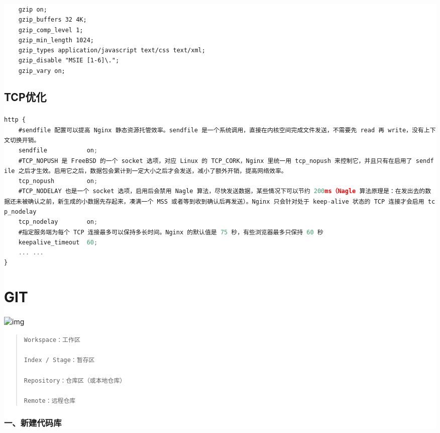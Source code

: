 ```
    gzip on;
    gzip_buffers 32 4K;
    gzip_comp_level 1;
    gzip_min_length 1024;
    gzip_types application/javascript text/css text/xml;
    gzip_disable "MSIE [1-6]\."; 
    gzip_vary on;
```



## TCP优化

```js
http {
	#sendfile 配置可以提高 Nginx 静态资源托管效率。sendfile 是一个系统调用，直接在内核空间完成文件发送，不需要先 read 再 write，没有上下文切换开销。
    sendfile           on;
    #TCP_NOPUSH 是 FreeBSD 的一个 socket 选项，对应 Linux 的 TCP_CORK，Nginx 里统一用 tcp_nopush 来控制它，并且只有在启用了 sendfile 之后才生效。启用它之后，数据包会累计到一定大小之后才会发送，减小了额外开销，提高网络效率。
    tcp_nopush         on;
    #TCP_NODELAY 也是一个 socket 选项，启用后会禁用 Nagle 算法，尽快发送数据，某些情况下可以节约 200ms（Nagle 算法原理是：在发出去的数据还未被确认之前，新生成的小数据先存起来，凑满一个 MSS 或者等到收到确认后再发送）。Nginx 只会针对处于 keep-alive 状态的 TCP 连接才会启用 tcp_nodelay
    tcp_nodelay        on;
	#指定服务端为每个 TCP 连接最多可以保持多长时间。Nginx 的默认值是 75 秒，有些浏览器最多只保持 60 秒
    keepalive_timeout  60;
    ... ...
}
```





# GIT



![img](http://www.ruanyifeng.com/blogimg/asset/2015/bg2015120901.png)





> ```
> Workspace：工作区
> 
> Index / Stage：暂存区
> 
> Repository：仓库区（或本地仓库）
> 
> Remote：远程仓库
> ```



### 一、新建代码库
